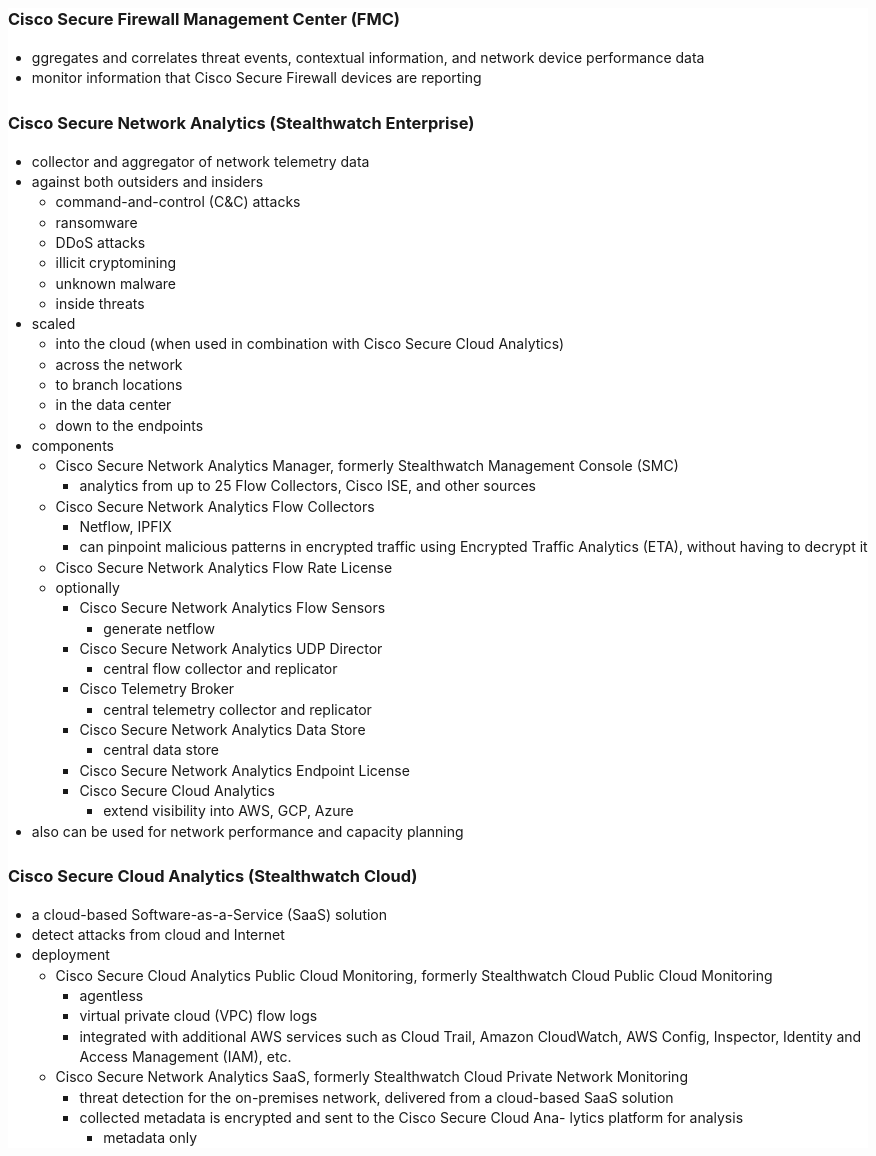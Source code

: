 ### Cisco Secure Firewall Management Center (FMC)

* ggregates and correlates threat events, contextual information, and network device performance data
* monitor information that Cisco Secure Firewall devices are reporting

### Cisco Secure Network Analytics (Stealthwatch Enterprise)

* collector and aggregator of network telemetry data
* against both outsiders and insiders
  * command-and-control (C&C) attacks
  * ransomware
  * DDoS attacks
  * illicit cryptomining
  * unknown malware
  * inside threats
* scaled
  * into the cloud (when used in combination with Cisco Secure Cloud Analytics)
  * across the network
  * to branch locations
  * in the data center
  * down to the endpoints
* components
  * Cisco Secure Network Analytics Manager, formerly Stealthwatch Management Console (SMC)
    * analytics from up to 25 Flow Collectors, Cisco ISE, and other sources
  * Cisco Secure Network Analytics Flow Collectors
    * Netflow, IPFIX
    * can pinpoint malicious patterns in encrypted traffic using Encrypted Traffic Analytics (ETA), without having to decrypt it
  * Cisco Secure Network Analytics Flow Rate License
  * optionally
    * Cisco Secure Network Analytics Flow Sensors
      * generate netflow
    * Cisco Secure Network Analytics UDP Director
      * central flow collector and replicator
    * Cisco Telemetry Broker
      * central telemetry collector and replicator
    * Cisco Secure Network Analytics Data Store
      * central data store
    * Cisco Secure Network Analytics Endpoint License
    * Cisco Secure Cloud Analytics
      * extend visibility into AWS, GCP, Azure
* also can be used for network performance and capacity planning

### Cisco Secure Cloud Analytics (Stealthwatch Cloud)

* a cloud-based Software-as-a-Service (SaaS) solution
* detect attacks from cloud and Internet
* deployment
  * Cisco Secure Cloud Analytics Public Cloud Monitoring, formerly Stealthwatch Cloud Public Cloud Monitoring
    * agentless
    * virtual private cloud (VPC) flow logs
    * integrated with additional AWS services such as Cloud Trail, Amazon CloudWatch, AWS Config, Inspector, Identity and Access Management (IAM), etc.
  * Cisco Secure Network Analytics SaaS, formerly Stealthwatch Cloud Private Network Monitoring
    * threat detection for the on-premises network, delivered from a cloud-based SaaS solution
    * collected metadata is encrypted and sent to the Cisco Secure Cloud Ana- lytics platform for analysis
      * metadata only
